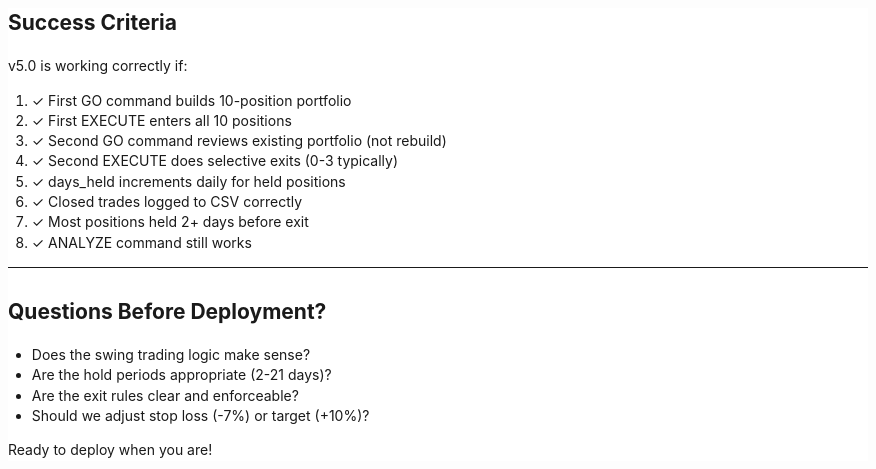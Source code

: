 
## Success Criteria

v5.0 is working correctly if:

1. ✓ First GO command builds 10-position portfolio
2. ✓ First EXECUTE enters all 10 positions
3. ✓ Second GO command reviews existing portfolio (not rebuild)
4. ✓ Second EXECUTE does selective exits (0-3 typically)
5. ✓ days_held increments daily for held positions
6. ✓ Closed trades logged to CSV correctly
7. ✓ Most positions held 2+ days before exit
8. ✓ ANALYZE command still works

---

## Questions Before Deployment?

- Does the swing trading logic make sense?
- Are the hold periods appropriate (2-21 days)?
- Are the exit rules clear and enforceable?
- Should we adjust stop loss (-7%) or target (+10%)?

Ready to deploy when you are!
